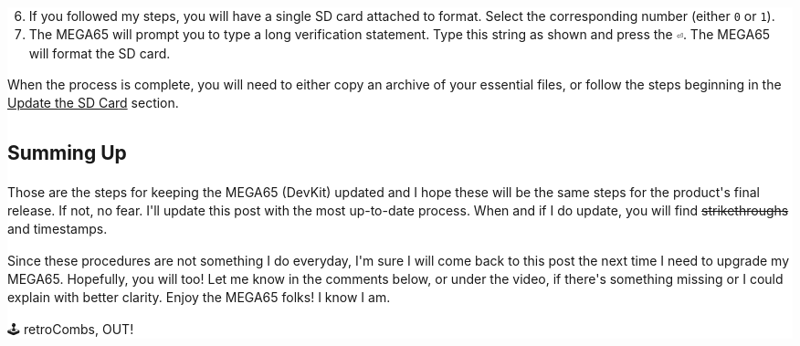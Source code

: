 6. If you followed my steps, you will have a single SD card attached to format. Select the corresponding number (either `0` or `1`).
7. The MEGA65 will prompt you to type a long verification statement. Type this string as shown and press the `⏎`. The MEGA65 will format the SD card.

When the process is complete, you will need to either copy an archive of your essential files, or follow the steps beginning in the [Update the SD Card](#update-the-sd-card) section.

## Summing Up

Those are the steps for keeping the MEGA65 (DevKit) updated and I hope these will be the same steps for the product's final release. If not, no fear. I'll update this post with the most up-to-date process. When and if I do update, you will find ~~strikethroughs~~ and timestamps.

Since these procedures are not something I do everyday, I'm sure I will come back to this post the next time I need to upgrade my MEGA65. Hopefully, you will too! Let me know in the comments below, or under the video, if there's something missing or I could explain with better clarity. Enjoy the MEGA65 folks! I know I am.

🕹️ retroCombs, OUT!



